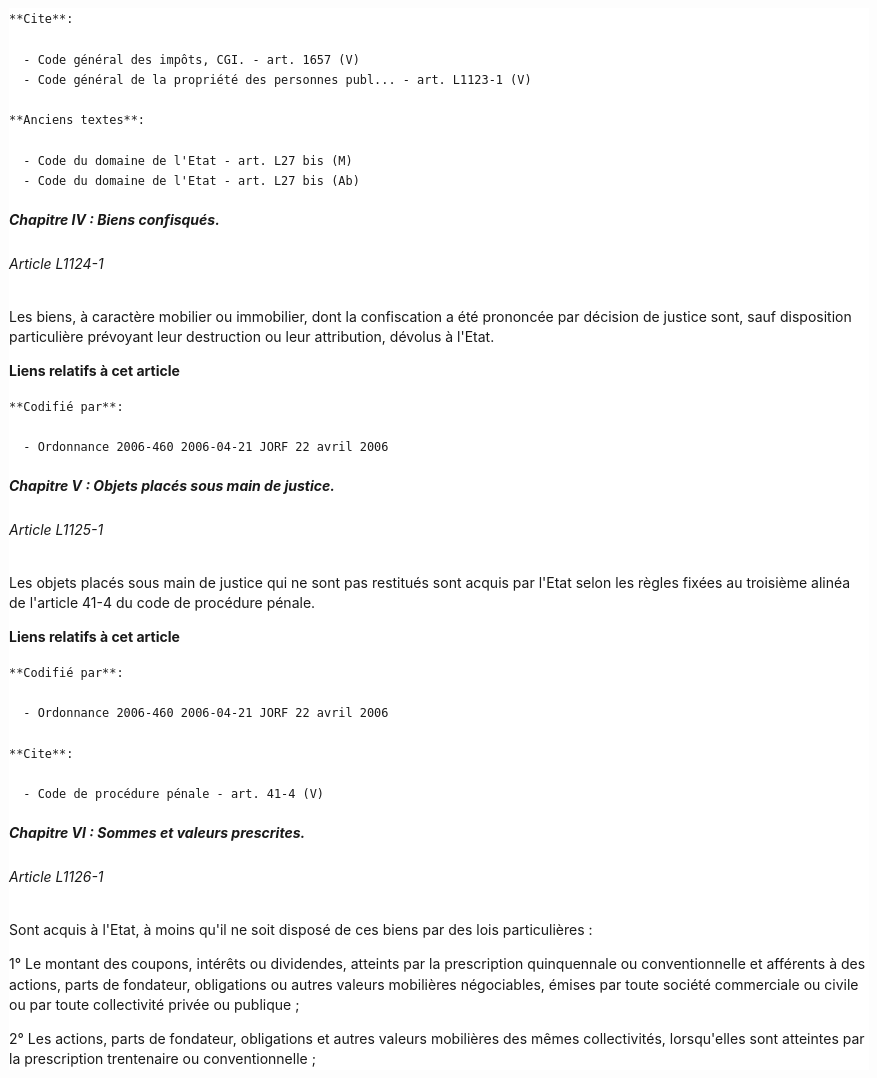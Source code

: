 	**Cite**:

	  - Code général des impôts, CGI. - art. 1657 (V)
	  - Code général de la propriété des personnes publ... - art. L1123-1 (V)

	**Anciens textes**:

	  - Code du domaine de l'Etat - art. L27 bis (M)
	  - Code du domaine de l'Etat - art. L27 bis (Ab)


##### Chapitre IV : Biens confisqués.

###### Article L1124-1

Les biens, à caractère mobilier ou immobilier, dont la confiscation a été prononcée par décision de justice sont, sauf
disposition particulière prévoyant leur destruction ou leur attribution, dévolus à l'Etat.

**Liens relatifs à cet article**

	**Codifié par**:

	  - Ordonnance 2006-460 2006-04-21 JORF 22 avril 2006


##### Chapitre V : Objets placés sous main de justice.

###### Article L1125-1

Les objets placés sous main de justice qui ne sont pas restitués sont acquis par l'Etat selon les règles fixées au troisième
alinéa de l'article 41-4 du code de procédure pénale.

**Liens relatifs à cet article**

	**Codifié par**:

	  - Ordonnance 2006-460 2006-04-21 JORF 22 avril 2006

	**Cite**:

	  - Code de procédure pénale - art. 41-4 (V)


##### Chapitre VI : Sommes et valeurs prescrites.

###### Article L1126-1

Sont acquis à l'Etat, à moins qu'il ne soit disposé de ces biens par des lois particulières :

1° Le montant des coupons, intérêts ou dividendes, atteints par la prescription quinquennale ou conventionnelle et afférents
à des actions, parts de fondateur, obligations ou autres valeurs mobilières négociables, émises par toute société commerciale
ou civile ou par toute collectivité privée ou publique ;

2° Les actions, parts de fondateur, obligations et autres valeurs mobilières des mêmes collectivités, lorsqu'elles sont
atteintes par la prescription trentenaire ou conventionnelle ;
